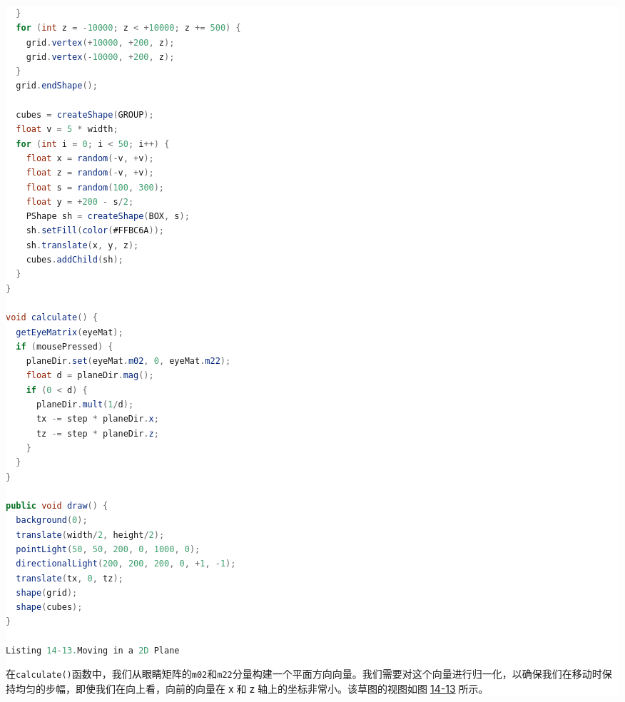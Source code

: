 ```java
  }
  for (int z = -10000; z < +10000; z += 500) {
    grid.vertex(+10000, +200, z);
    grid.vertex(-10000, +200, z);
  }
  grid.endShape();

  cubes = createShape(GROUP);
  float v = 5 * width;
  for (int i = 0; i < 50; i++) {
    float x = random(-v, +v);
    float z = random(-v, +v);
    float s = random(100, 300);
    float y = +200 - s/2;
    PShape sh = createShape(BOX, s);
    sh.setFill(color(#FFBC6A));
    sh.translate(x, y, z);
    cubes.addChild(sh);
  }
}

void calculate() {
  getEyeMatrix(eyeMat);
  if (mousePressed) {
    planeDir.set(eyeMat.m02, 0, eyeMat.m22);
    float d = planeDir.mag();
    if (0 < d) {
      planeDir.mult(1/d);
      tx -= step * planeDir.x;
      tz -= step * planeDir.z;
    }
  }
}

public void draw() {
  background(0);
  translate(width/2, height/2);
  pointLight(50, 50, 200, 0, 1000, 0);
  directionalLight(200, 200, 200, 0, +1, -1);
  translate(tx, 0, tz);
  shape(grid);
  shape(cubes);
}

Listing 14-13.Moving in a 2D Plane

```

在`calculate()`函数中，我们从眼睛矩阵的`m02`和`m22`分量构建一个平面方向向量。我们需要对这个向量进行归一化，以确保我们在移动时保持均匀的步幅，即使我们在向上看，向前的向量在 x 和 z 轴上的坐标非常小。该草图的视图如图 [14-13](#Fig13) 所示。
